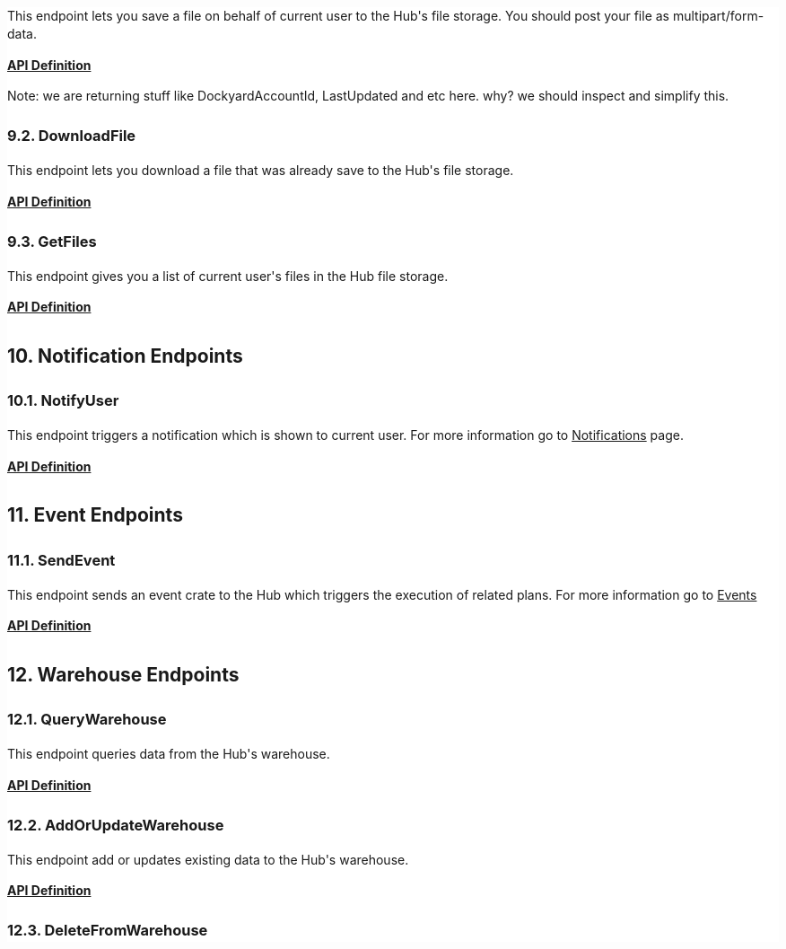 This endpoint lets you save a file on behalf of current user to the Hub's file storage. You should post your file as multipart/form-data.

[**API Definition**](https://fr8.co/swagger/ui/index#!/Files/Files_Post)

Note: we are returning stuff like DockyardAccountId, LastUpdated and etc here. why? we should inspect and simplify this.

### 9.2. DownloadFile

This endpoint lets you download a file that was already save to the Hub's file storage.

[**API Definition**](https://fr8.co/swagger/ui/index#!/Files/Files_Get)

### 9.3. GetFiles

This endpoint gives you a list of current user's files in the Hub file storage.

[**API Definition**](https://fr8.co/swagger/ui/index#!/Files/Files_Get_0)

## 10. Notification Endpoints

### 10.1. NotifyUser

This endpoint triggers a notification which is shown to current user. For more information go to [Notifications](/Docs/ForDevelopers/Services/Notifications.md) page.

[**API Definition**](https://fr8.co/swagger/ui/index#!/Notifications/Notifications_Post)

## 11. Event Endpoints

### 11.1. SendEvent

This endpoint sends an event crate to the Hub which triggers the execution of related plans. For more information go to [Events](/Docs/ForDevelopers/OperatingConcepts/Events.md)

[**API Definition**](https://fr8.co/swagger/ui/index#!/Events/Events_Post)

## 12. Warehouse Endpoints

### 12.1. QueryWarehouse

This endpoint queries data from the Hub's warehouse.

[**API Definition**](https://fr8.co/swagger/ui/index#!/Warehouses/Warehouses_Query)

### 12.2. AddOrUpdateWarehouse

This endpoint add or updates existing data to the Hub's warehouse.

[**API Definition**](https://fr8.co/swagger/ui/index#!/Warehouses/Warehouses_Post)

### 12.3. DeleteFromWarehouse
